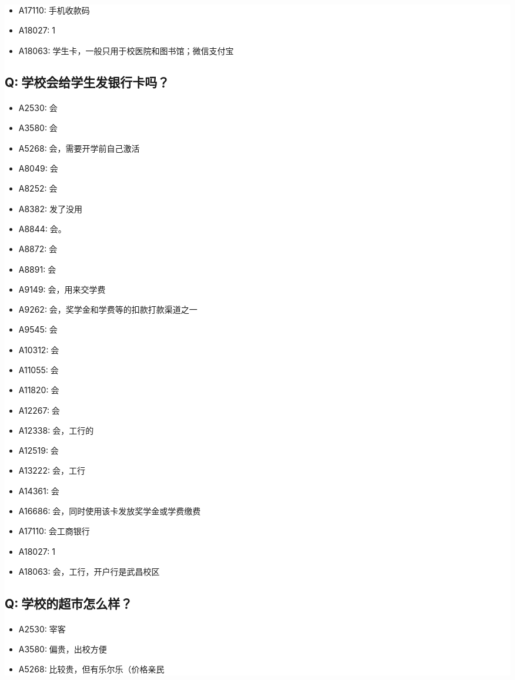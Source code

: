 - A17110: 手机收款码

- A18027: 1

- A18063: 学生卡，一般只用于校医院和图书馆；微信支付宝

## Q: 学校会给学生发银行卡吗？

- A2530: 会

- A3580: 会

- A5268: 会，需要开学前自己激活

- A8049: 会

- A8252: 会

- A8382: 发了没用

- A8844: 会。

- A8872: 会

- A8891: 会

- A9149: 会，用来交学费

- A9262: 会，奖学金和学费等的扣款打款渠道之一

- A9545: 会

- A10312: 会

- A11055: 会

- A11820: 会

- A12267: 会

- A12338: 会，工行的

- A12519: 会

- A13222: 会，工行

- A14361: 会

- A16686: 会，同时使用该卡发放奖学金或学费缴费

- A17110: 会工商银行

- A18027: 1

- A18063: 会，工行，开户行是武昌校区

## Q: 学校的超市怎么样？

- A2530: 宰客

- A3580: 偏贵，出校方便

- A5268: 比较贵，但有乐尔乐（价格亲民
